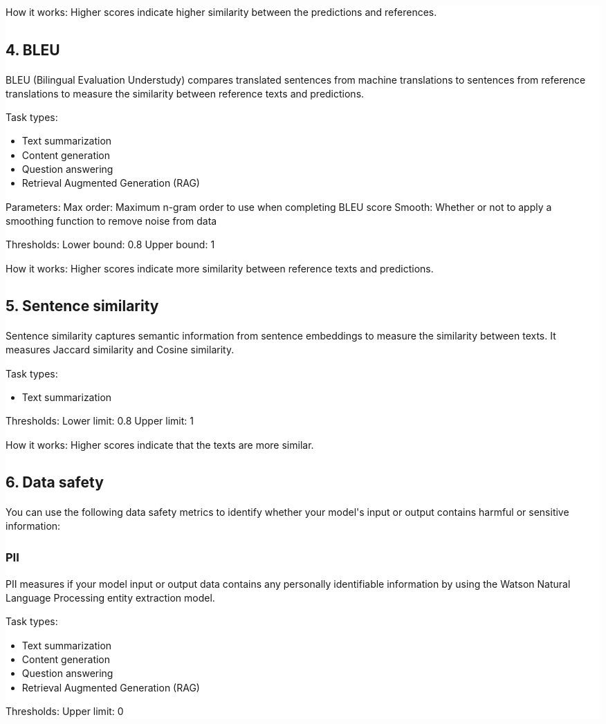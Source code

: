 How it works: Higher scores indicate higher similarity between the predictions and references.

## 4. BLEU

BLEU (Bilingual Evaluation Understudy) compares translated sentences from machine translations to sentences from reference translations to measure the similarity between reference texts and predictions.

Task types:
- Text summarization
- Content generation
- Question answering
- Retrieval Augmented Generation (RAG)

Parameters:
  Max order: Maximum n-gram order to use when completing BLEU score
  Smooth: Whether or not to apply a smoothing function to remove noise from data

Thresholds:
  Lower bound: 0.8
  Upper bound: 1

How it works: Higher scores indicate more similarity between reference texts and predictions.

## 5. Sentence similarity

Sentence similarity captures semantic information from sentence embeddings to measure the similarity between texts. It measures Jaccard similarity and Cosine similarity.

Task types: 
- Text summarization

Thresholds:
 Lower limit: 0.8
 Upper limit: 1

How it works: Higher scores indicate that the texts are more similar.

## 6. Data safety

You can use the following data safety metrics to identify whether your model's input or output contains harmful or sensitive information:

### PII

PII measures if your model input or output data contains any personally identifiable information by using the Watson Natural Language Processing entity extraction model.

Task types:
- Text summarization
- Content generation
- Question answering
- Retrieval Augmented Generation (RAG)

Thresholds:
 Upper limit: 0
 